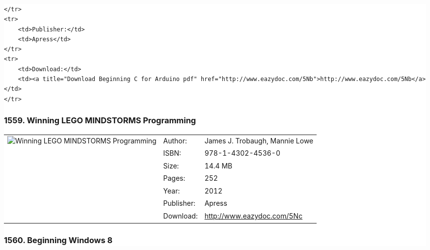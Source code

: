     </tr>
    <tr>
        <td>Publisher:</td>
        <td>Apress</td>
    </tr>
    <tr>
        <td>Download:</td>
        <td><a title="Download Beginning C for Arduino pdf" href="http://www.eazydoc.com/5Nb">http://www.eazydoc.com/5Nb</a></td>
    </tr>
</table>

### 1559. Winning LEGO MINDSTORMS Programming

<table>
    <tr>
        <td rowspan="7">
            <img alt="Winning LEGO MINDSTORMS Programming" src="http://it-ebooks.info/images/ebooks/6/winning_lego_mindstorms_programming.jpg">
        </td>
        <td>Author:</td>
        <td>James J. Trobaugh, Mannie Lowe</td>
    </tr>
    <tr>
        <td>ISBN:</td>
        <td>978-1-4302-4536-0</td>
    </tr>
    <tr>
        <td>Size:</td>
        <td>14.4 MB</td>
    </tr>
    <tr>
        <td>Pages:</td>
        <td>252</td>
    </tr>
    <tr>
        <td>Year:</td>
        <td>2012</td>
    </tr>
    <tr>
        <td>Publisher:</td>
        <td>Apress</td>
    </tr>
    <tr>
        <td>Download:</td>
        <td><a title="Download Winning LEGO MINDSTORMS Programming pdf" href="http://www.eazydoc.com/5Nc">http://www.eazydoc.com/5Nc</a></td>
    </tr>
</table>

### 1560. Beginning Windows 8
